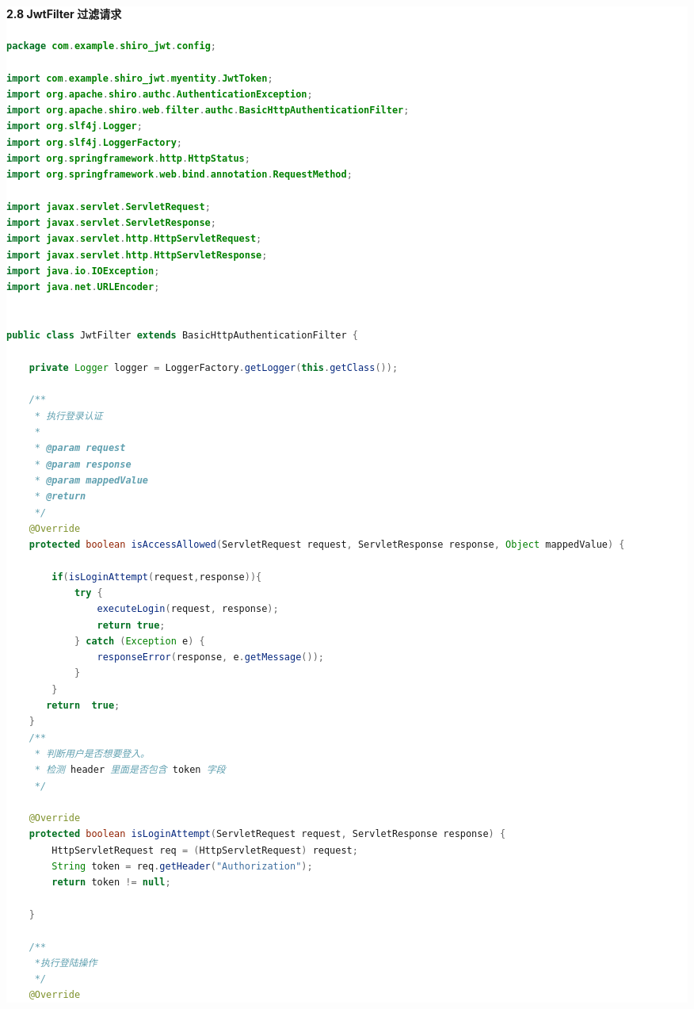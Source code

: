 #### 2.8 JwtFilter 过滤请求
```java
package com.example.shiro_jwt.config;

import com.example.shiro_jwt.myentity.JwtToken;
import org.apache.shiro.authc.AuthenticationException;
import org.apache.shiro.web.filter.authc.BasicHttpAuthenticationFilter;
import org.slf4j.Logger;
import org.slf4j.LoggerFactory;
import org.springframework.http.HttpStatus;
import org.springframework.web.bind.annotation.RequestMethod;

import javax.servlet.ServletRequest;
import javax.servlet.ServletResponse;
import javax.servlet.http.HttpServletRequest;
import javax.servlet.http.HttpServletResponse;
import java.io.IOException;
import java.net.URLEncoder;


public class JwtFilter extends BasicHttpAuthenticationFilter {

    private Logger logger = LoggerFactory.getLogger(this.getClass());

    /**
     * 执行登录认证
     *
     * @param request
     * @param response
     * @param mappedValue
     * @return
     */
    @Override
    protected boolean isAccessAllowed(ServletRequest request, ServletResponse response, Object mappedValue) {

        if(isLoginAttempt(request,response)){
            try {
                executeLogin(request, response);
                return true;
            } catch (Exception e) {
                responseError(response, e.getMessage());
            }
        }
       return  true;
    }
    /**
     * 判断用户是否想要登入。
     * 检测 header 里面是否包含 token 字段
     */

    @Override
    protected boolean isLoginAttempt(ServletRequest request, ServletResponse response) {
        HttpServletRequest req = (HttpServletRequest) request;
        String token = req.getHeader("Authorization");
        return token != null;

    }

    /**
     *执行登陆操作
     */
    @Override
```